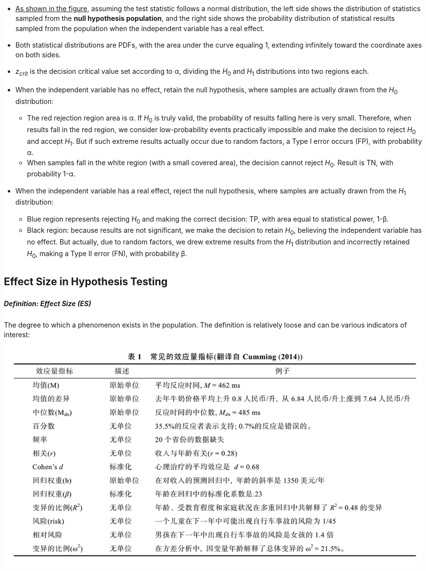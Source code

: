 * [As shown in the figure](http://rpsychologist.com/d3/NHST/), assuming the test statistic follows a normal distribution, the left side shows the distribution of statistics sampled from the **null hypothesis population**, and the right side shows the probability distribution of statistical results sampled from the population when the independent variable has a real effect.

* Both statistical distributions are PDFs, with the area under the curve equaling 1, extending infinitely toward the coordinate axes on both sides.

* $z_{crit}$ is the decision critical value set according to α, dividing the $H_0$ and $H_1$ distributions into two regions each.

* When the independent variable has no effect, retain the null hypothesis, where samples are actually drawn from the $H_0$ distribution:
  * The red rejection region area is α. If $H_0$ is truly valid, the probability of results falling here is very small. Therefore, when results fall in the red region, we consider low-probability events practically impossible and make the decision to reject $H_0$ and accept $H_1$. But if such extreme results actually occur due to random factors, a Type I error occurs (FP), with probability α.
  * When samples fall in the white region (with a small covered area), the decision cannot reject $H_0$. Result is TN, with probability 1-α.

* When the independent variable has a real effect, reject the null hypothesis, where samples are actually drawn from the $H_1$ distribution:
  * Blue region represents rejecting $H_0$ and making the correct decision: TP, with area equal to statistical power, 1-β.
  * Black region: because results are not significant, we make the decision to retain $H_0$, believing the independent variable has no effect. But actually, due to random factors, we drew extreme results from the $H_1$ distribution and incorrectly retained $H_0$, making a Type II error (FN), with probability β.

## Effect Size in Hypothesis Testing

##### Definition: Effect Size (ES)

The degree to which a phenomenon exists in the population. The definition is relatively loose and can be various indicators of interest:

![](effect-size.png)

